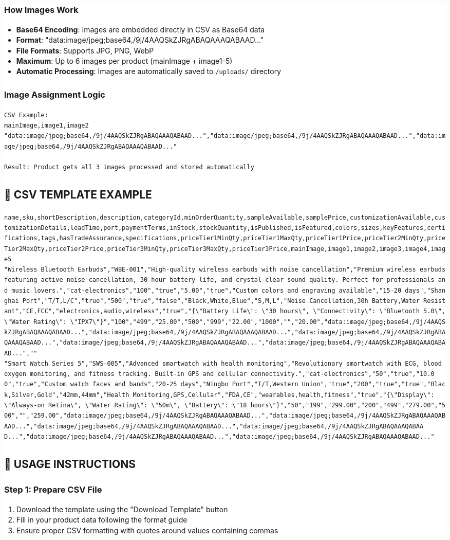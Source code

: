 ### **How Images Work**
- **Base64 Encoding**: Images are embedded directly in CSV as Base64 data
- **Format**: "data:image/jpeg;base64,/9j/4AAQSkZJRgABAQAAAQABAAD..."
- **File Formats**: Supports JPG, PNG, WebP
- **Maximum**: Up to 6 images per product (mainImage + image1-5)
- **Automatic Processing**: Images are automatically saved to `/uploads/` directory

### **Image Assignment Logic**
```
CSV Example:
mainImage,image1,image2
"data:image/jpeg;base64,/9j/4AAQSkZJRgABAQAAAQABAAD...","data:image/jpeg;base64,/9j/4AAQSkZJRgABAQAAAQABAAD...","data:image/jpeg;base64,/9j/4AAQSkZJRgABAQAAAQABAAD..."

Result: Product gets all 3 images processed and stored automatically
```

## 📝 **CSV TEMPLATE EXAMPLE**

```csv
name,sku,shortDescription,description,categoryId,minOrderQuantity,sampleAvailable,samplePrice,customizationAvailable,customizationDetails,leadTime,port,paymentTerms,inStock,stockQuantity,isPublished,isFeatured,colors,sizes,keyFeatures,certifications,tags,hasTradeAssurance,specifications,priceTier1MinQty,priceTier1MaxQty,priceTier1Price,priceTier2MinQty,priceTier2MaxQty,priceTier2Price,priceTier3MinQty,priceTier3MaxQty,priceTier3Price,mainImage,image1,image2,image3,image4,image5
"Wireless Bluetooth Earbuds","WBE-001","High-quality wireless earbuds with noise cancellation","Premium wireless earbuds featuring active noise cancellation, 30-hour battery life, and crystal-clear sound quality. Perfect for professionals and music lovers.","cat-electronics","100","true","5.00","true","Custom colors and engraving available","15-20 days","Shanghai Port","T/T,L/C","true","500","true","false","Black,White,Blue","S,M,L","Noise Cancellation,30h Battery,Water Resistant","CE,FCC","electronics,audio,wireless","true","{\"Battery Life\": \"30 hours\", \"Connectivity\": \"Bluetooth 5.0\", \"Water Rating\": \"IPX7\"}","100","499","25.00","500","999","22.00","1000","","20.00","data:image/jpeg;base64,/9j/4AAQSkZJRgABAQAAAQABAAD...","data:image/jpeg;base64,/9j/4AAQSkZJRgABAQAAAQABAAD...","data:image/jpeg;base64,/9j/4AAQSkZJRgABAQAAAQABAAD...","data:image/jpeg;base64,/9j/4AAQSkZJRgABAQAAAQABAAD...","data:image/jpeg;base64,/9j/4AAQSkZJRgABAQAAAQABAAD...",""
"Smart Watch Series 5","SWS-005","Advanced smartwatch with health monitoring","Revolutionary smartwatch with ECG, blood oxygen monitoring, and fitness tracking. Built-in GPS and cellular connectivity.","cat-electronics","50","true","10.00","true","Custom watch faces and bands","20-25 days","Ningbo Port","T/T,Western Union","true","200","true","true","Black,Silver,Gold","42mm,44mm","Health Monitoring,GPS,Cellular","FDA,CE","wearables,health,fitness","true","{\"Display\": \"Always-on Retina\", \"Water Rating\": \"50m\", \"Battery\": \"18 hours\"}","50","199","299.00","200","499","279.00","500","","259.00","data:image/jpeg;base64,/9j/4AAQSkZJRgABAQAAAQABAAD...","data:image/jpeg;base64,/9j/4AAQSkZJRgABAQAAAQABAAD...","data:image/jpeg;base64,/9j/4AAQSkZJRgABAQAAAQABAAD...","data:image/jpeg;base64,/9j/4AAQSkZJRgABAQAAAQABAAD...","data:image/jpeg;base64,/9j/4AAQSkZJRgABAQAAAQABAAD...","data:image/jpeg;base64,/9j/4AAQSkZJRgABAQAAAQABAAD..."
```

## 🔧 **USAGE INSTRUCTIONS**

### **Step 1: Prepare CSV File**
1. Download the template using the "Download Template" button
2. Fill in your product data following the format guide
3. Ensure proper CSV formatting with quotes around values containing commas
